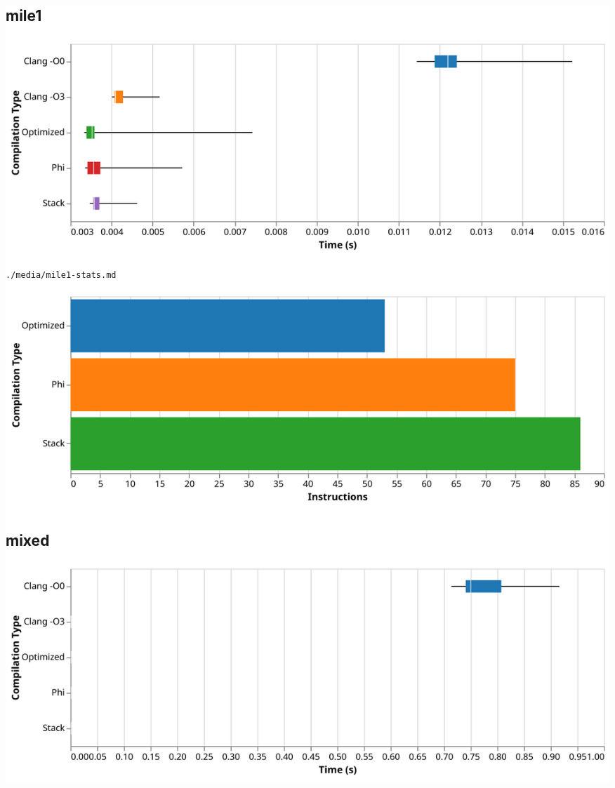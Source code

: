 ## mile1

![mile1 Timings](./media/mile1-time.svg)

```{.include}
./media/mile1-stats.md
```

![mile1 Instructions](./media/mile1-instr.svg)

## mixed

![mixed Timings](./media/mixed-time.svg)
